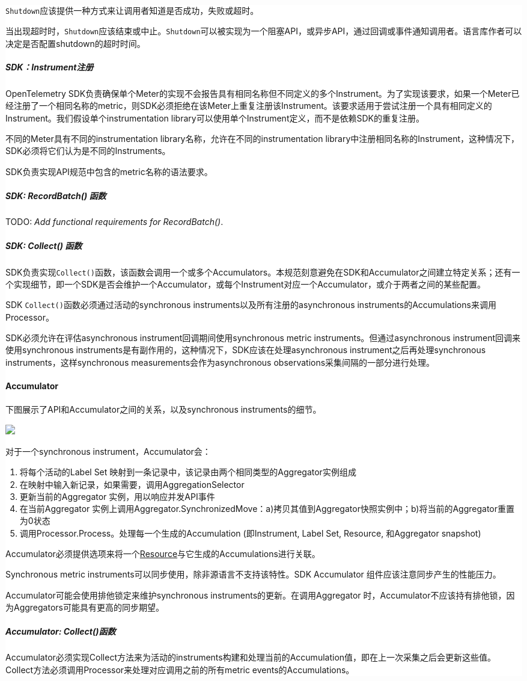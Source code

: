 `Shutdown`应该提供一种方式来让调用者知道是否成功，失败或超时。

当出现超时时，`Shutdown`应该结束或中止。`Shutdown`可以被实现为一个阻塞API，或异步API，通过回调或事件通知调用者。语言库作者可以决定是否配置shutdown的超时时间。

##### SDK：Instrument注册

OpenTelemetry SDK负责确保单个Meter的实现不会报告具有相同名称但不同定义的多个Instrument。为了实现该要求，如果一个Meter已经注册了一个相同名称的metric，则SDK必须拒绝在该Meter上重复注册该Instrument。该要求适用于尝试注册一个具有相同定义的Instrument。我们假设单个instrumentation library可以使用单个Instrument定义，而不是依赖SDK的重复注册。

不同的Meter具有不同的instrumentation library名称，允许在不同的instrumentation library中注册相同名称的Instrument，这种情况下，SDK必须将它们认为是不同的Instruments。

SDK负责实现API规范中包含的metric名称的语法要求。

##### SDK: RecordBatch() 函数

TODO: *Add functional requirements for RecordBatch()*.

##### SDK: Collect() 函数

SDK负责实现`Collect()`函数，该函数会调用一个或多个Accumulators。本规范刻意避免在SDK和Accumulator之间建立特定关系；还有一个实现细节，即一个SDK是否会维护一个Accumulator，或每个Instrument对应一个Accumulator，或介于两者之间的某些配置。

SDK `Collect()`函数必须通过活动的synchronous instruments以及所有注册的asynchronous instruments的Accumulations来调用Processor。

SDK必须允许在评估asynchronous instrument回调期间使用synchronous metric instruments。但通过asynchronous instrument回调来使用synchronous instruments是有副作用的，这种情况下，SDK应该在处理asynchronous instrument之后再处理synchronous instruments，这样synchronous measurements会作为asynchronous observations采集间隔的一部分进行处理。

#### Accumulator

下图展示了API和Accumulator之间的关系，以及synchronous instruments的细节。

![](https://img2020.cnblogs.com/blog/1334952/202010/1334952-20201022161455731-746288535.png)

对于一个synchronous instrument，Accumulator会：

1. 将每个活动的Label Set 映射到一条记录中，该记录由两个相同类型的Aggregator实例组成
2. 在映射中输入新记录，如果需要，调用AggregationSelector
3. 更新当前的Aggregator 实例，用以响应并发API事件
4. 在当前Aggregator 实例上调用Aggregator.SynchronizedMove：a)拷贝其值到Aggregator快照实例中；b)将当前的Aggregator重置为0状态
5. 调用Processor.Process。处理每一个生成的Accumulation (即Instrument, Label Set, Resource, 和Aggregator snapshot)

Accumulator必须提供选项来将一个[Resource](https://github.com/open-telemetry/opentelemetry-specification/blob/master/specification/resource/sdk.md)与它生成的Accumulations进行关联。

Synchronous metric instruments可以同步使用，除非源语言不支持该特性。SDK Accumulator 组件应该注意同步产生的性能压力。

Accumulator可能会使用排他锁定来维护synchronous  instruments的更新。在调用Aggregator 时，Accumulator不应该持有排他锁，因为Aggregators可能具有更高的同步期望。

##### Accumulator: Collect()函数

Accumulator必须实现Collect方法来为活动的instruments构建和处理当前的Accumulation值，即在上一次采集之后会更新这些值。Collect方法必须调用Processor来处理对应调用之前的所有metric events的Accumulations。
